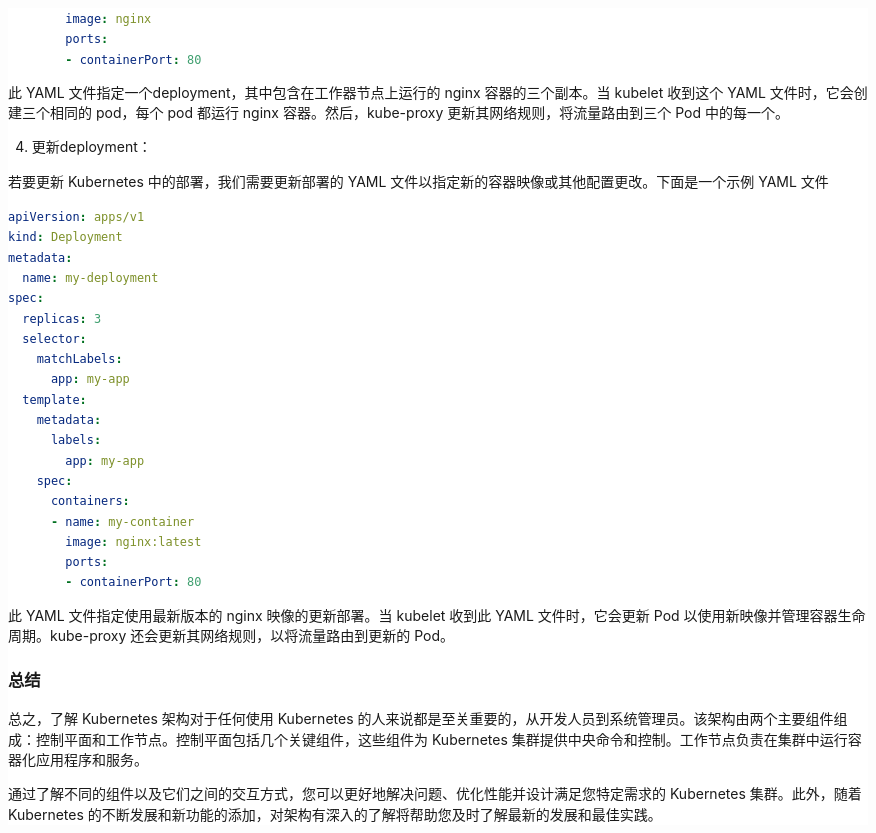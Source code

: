 ```yaml
        image: nginx
        ports:
        - containerPort: 80
 ```       
 此 YAML 文件指定一个deployment，其中包含在工作器节点上运行的 nginx 容器的三个副本。当 kubelet 收到这个 YAML 文件时，它会创建三个相同的 pod，每个 pod 都运行 nginx 容器。然后，kube-proxy 更新其网络规则，将流量路由到三个 Pod 中的每一个。

 4. 更新deployment：

若要更新 Kubernetes 中的部署，我们需要更新部署的 YAML 文件以指定新的容器映像或其他配置更改。下面是一个示例 YAML 文件

```yaml
apiVersion: apps/v1
kind: Deployment
metadata:
  name: my-deployment
spec:
  replicas: 3
  selector:
    matchLabels:
      app: my-app
  template:
    metadata:
      labels:
        app: my-app
    spec:
      containers:
      - name: my-container
        image: nginx:latest
        ports:
        - containerPort: 80
 ```       

 此 YAML 文件指定使用最新版本的 nginx 映像的更新部署。当 kubelet 收到此 YAML 文件时，它会更新 Pod 以使用新映像并管理容器生命周期。kube-proxy 还会更新其网络规则，以将流量路由到更新的 Pod。

 ### 总结

 总之，了解 Kubernetes 架构对于任何使用 Kubernetes 的人来说都是至关重要的，从开发人员到系统管理员。该架构由两个主要组件组成：控制平面和工作节点。控制平面包括几个关键组件，这些组件为 Kubernetes 集群提供中央命令和控制。工作节点负责在集群中运行容器化应用程序和服务。

 通过了解不同的组件以及它们之间的交互方式，您可以更好地解决问题、优化性能并设计满足您特定需求的 Kubernetes 集群。此外，随着 Kubernetes 的不断发展和新功能的添加，对架构有深入的了解将帮助您及时了解最新的发展和最佳实践。